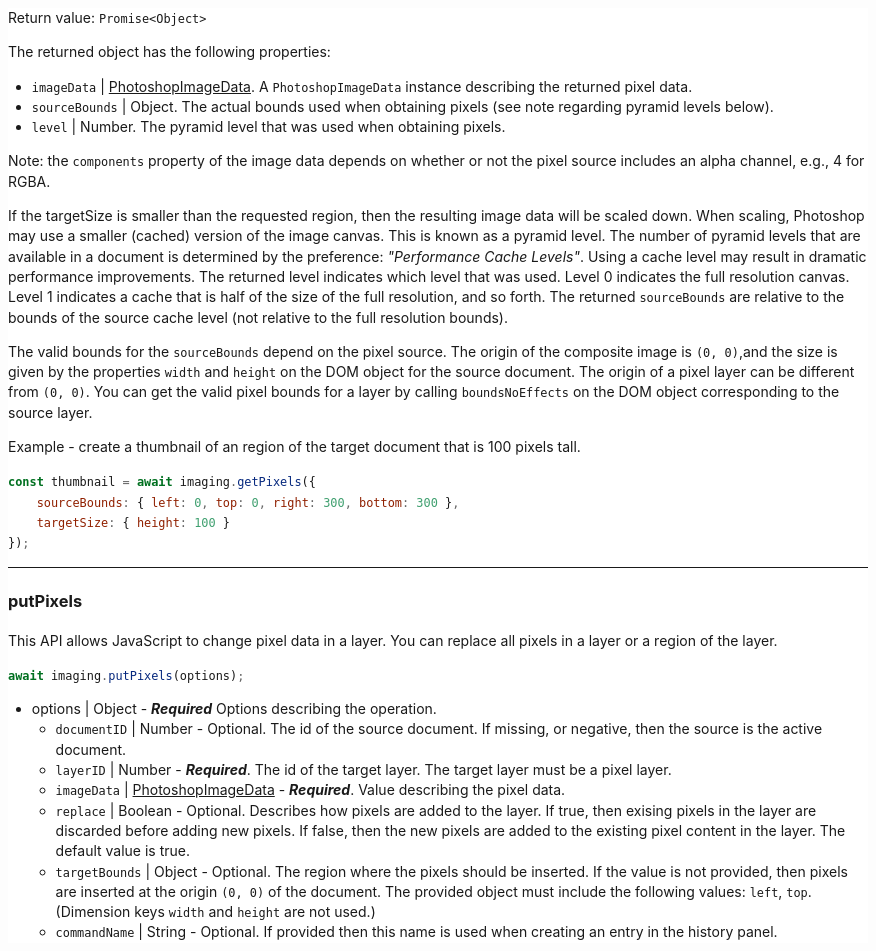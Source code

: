 Return value: `Promise<Object>`

The returned object has the following properties:
   * `imageData` | [PhotoshopImageData](#photoshopimagedata). A `PhotoshopImageData` instance describing the returned pixel data.
   * `sourceBounds` | Object. The actual bounds used when obtaining pixels (see note regarding pyramid levels below).
   * `level` | Number. The pyramid level that was used when obtaining pixels.

Note: the `components` property of the image data depends on whether or not the pixel source includes an alpha channel, e.g., 4 for RGBA.

If the targetSize is smaller than the requested region, then the resulting image data will be scaled down. When scaling, Photoshop may use a smaller (cached) version of the image canvas. This is known as a pyramid level. The number of pyramid levels that are available in a document is determined by the preference: *"Performance Cache Levels"*. Using a cache level may result in dramatic performance improvements. The returned level indicates which level that was used. Level 0 indicates the full resolution canvas. Level 1 indicates a cache that is half of the size of the full resolution, and so forth. The returned `sourceBounds` are relative to the bounds of the source cache level (not relative to the full resolution bounds).

The valid bounds for the `sourceBounds` depend on the pixel source. The origin of the composite image is `(0, 0)`,and the size is given by the properties `width` and `height` on the DOM object for the source document. The origin of a pixel layer can be different from `(0, 0)`. You can get the valid pixel bounds for a layer by calling `boundsNoEffects` on the DOM object corresponding to the source layer.


Example - create a thumbnail of an region of the target document that is 100 pixels tall.
```javascript
const thumbnail = await imaging.getPixels({
    sourceBounds: { left: 0, top: 0, right: 300, bottom: 300 },
    targetSize: { height: 100 }
});
```


---
### putPixels
This API allows JavaScript to change pixel data in a layer. You can replace all pixels in a layer or a region of the layer.

```javascript
await imaging.putPixels(options);
```

* options | Object - ***Required***
Options describing the operation.
   * `documentID` | Number - Optional.  The id of the source document. If missing, or negative, then the source is the active document.
   * `layerID` | Number - ***Required***.  The id of the target layer. The target layer must be a pixel layer.
   * `imageData` | [PhotoshopImageData](#photoshopimagedata) - ***Required***. Value describing the pixel data.
   * `replace` | Boolean - Optional. Describes how pixels are added to the layer. If true, then exising pixels in the layer are discarded before adding new pixels. If false, then the new pixels are added to the existing pixel content in the layer. The default value is true.
   * `targetBounds` | Object - Optional.  The region where the pixels should be inserted. If the value is not provided, then pixels are inserted at the origin `(0, 0)` of the document. The provided object must include the following values: `left`, `top`. (Dimension keys `width` and `height` are not used.)
   * `commandName` | String - Optional. If provided then this name is used when creating an entry in the history panel.
